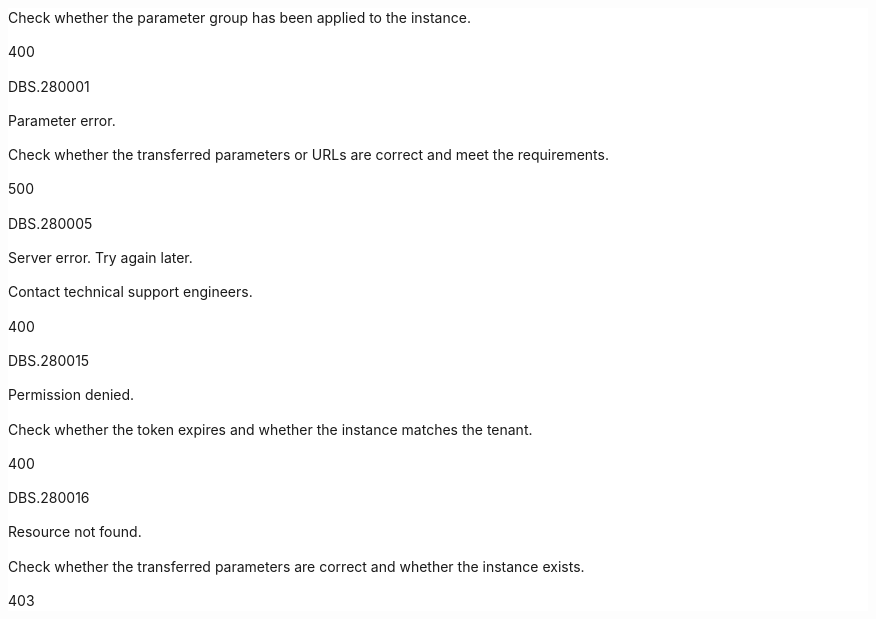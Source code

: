 <td class="cellrowborder" valign="top" width="28.29%" headers="mcps1.2.5.1.4 "><p id="p85141650123811"><a name="p85141650123811"></a><a name="p85141650123811"></a>Check whether the parameter group has been applied to the instance.</p>
</td>
</tr>
<tr id="row8475111812514"><td class="cellrowborder" valign="top" width="19.73%" headers="mcps1.2.5.1.1 "><p id="p1997528173811"><a name="p1997528173811"></a><a name="p1997528173811"></a>400</p>
</td>
<td class="cellrowborder" valign="top" width="22.61%" headers="mcps1.2.5.1.2 "><p id="p1053816218519"><a name="p1053816218519"></a><a name="p1053816218519"></a>DBS.280001</p>
</td>
<td class="cellrowborder" valign="top" width="29.37%" headers="mcps1.2.5.1.3 "><p id="p175362211514"><a name="p175362211514"></a><a name="p175362211514"></a>Parameter error.</p>
</td>
<td class="cellrowborder" valign="top" width="28.29%" headers="mcps1.2.5.1.4 "><p id="p75141750123811"><a name="p75141750123811"></a><a name="p75141750123811"></a>Check whether the transferred parameters or URLs are correct and meet the requirements.</p>
</td>
</tr>
<tr id="row194759184519"><td class="cellrowborder" valign="top" width="19.73%" headers="mcps1.2.5.1.1 "><p id="p12997202816389"><a name="p12997202816389"></a><a name="p12997202816389"></a>500</p>
</td>
<td class="cellrowborder" valign="top" width="22.61%" headers="mcps1.2.5.1.2 "><p id="p45314211516"><a name="p45314211516"></a><a name="p45314211516"></a>DBS.280005</p>
</td>
<td class="cellrowborder" valign="top" width="29.37%" headers="mcps1.2.5.1.3 "><p id="p45301521359"><a name="p45301521359"></a><a name="p45301521359"></a>Server error. Try again later.</p>
</td>
<td class="cellrowborder" valign="top" width="28.29%" headers="mcps1.2.5.1.4 "><p id="p19514750193814"><a name="p19514750193814"></a><a name="p19514750193814"></a>Contact technical support engineers.</p>
</td>
</tr>
<tr id="row1847431815514"><td class="cellrowborder" valign="top" width="19.73%" headers="mcps1.2.5.1.1 "><p id="p1299712286381"><a name="p1299712286381"></a><a name="p1299712286381"></a>400</p>
</td>
<td class="cellrowborder" valign="top" width="22.61%" headers="mcps1.2.5.1.2 "><p id="p35249211459"><a name="p35249211459"></a><a name="p35249211459"></a>DBS.280015</p>
</td>
<td class="cellrowborder" valign="top" width="29.37%" headers="mcps1.2.5.1.3 "><p id="p45217212059"><a name="p45217212059"></a><a name="p45217212059"></a>Permission denied.</p>
</td>
<td class="cellrowborder" valign="top" width="28.29%" headers="mcps1.2.5.1.4 "><p id="p13514450133816"><a name="p13514450133816"></a><a name="p13514450133816"></a>Check whether the token expires and whether the instance matches the tenant.</p>
</td>
</tr>
<tr id="row191618261555"><td class="cellrowborder" valign="top" width="19.73%" headers="mcps1.2.5.1.1 "><p id="p199971928173810"><a name="p199971928173810"></a><a name="p199971928173810"></a>400</p>
</td>
<td class="cellrowborder" valign="top" width="22.61%" headers="mcps1.2.5.1.2 "><p id="p010112616518"><a name="p010112616518"></a><a name="p010112616518"></a>DBS.280016</p>
</td>
<td class="cellrowborder" valign="top" width="29.37%" headers="mcps1.2.5.1.3 "><p id="p71051826051"><a name="p71051826051"></a><a name="p71051826051"></a>Resource not found.</p>
</td>
<td class="cellrowborder" valign="top" width="28.29%" headers="mcps1.2.5.1.4 "><p id="p125141550193818"><a name="p125141550193818"></a><a name="p125141550193818"></a>Check whether the transferred parameters are correct and whether the instance exists.</p>
</td>
</tr>
<tr id="row16980191794811"><td class="cellrowborder" valign="top" width="19.73%" headers="mcps1.2.5.1.1 "><p id="p1199752863815"><a name="p1199752863815"></a><a name="p1199752863815"></a>403</p>
</td>